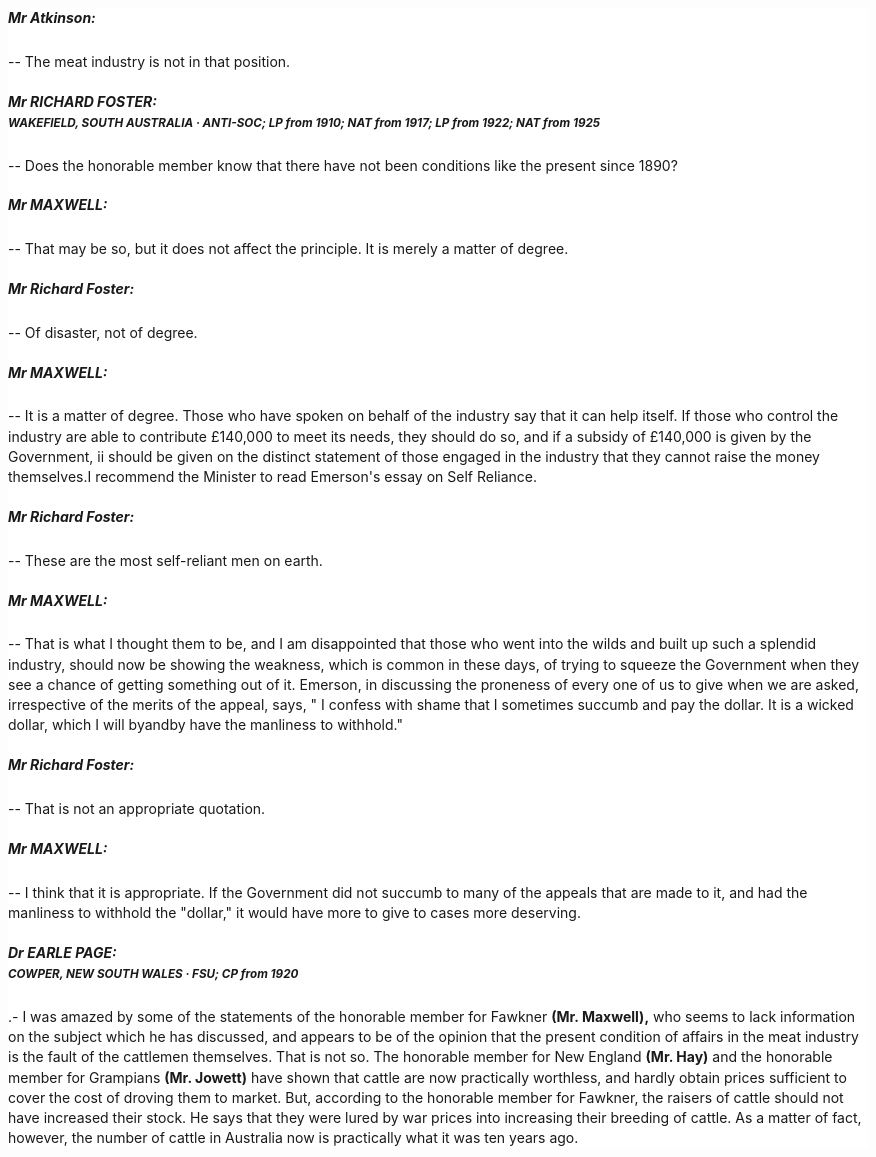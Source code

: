 ##### Mr Atkinson:

-- The meat industry is not in that position. 

##### Mr RICHARD FOSTER:<br><small class="text-muted">WAKEFIELD, SOUTH AUSTRALIA &middot; ANTI-SOC; LP from 1910; NAT from 1917; LP from 1922; NAT from 1925</small>

-- Does the honorable member know that there have not been conditions like the present since 1890? 

##### Mr MAXWELL:

-- That may be so, but it does not affect the principle. It is merely a matter of degree. 

##### Mr Richard Foster:

-- Of disaster, not of degree. 

##### Mr MAXWELL:

-- It is a matter of degree. Those who have spoken on behalf of the industry say that it can help itself. If those who control the industry are able to contribute £140,000 to meet its needs, they should do so, and if a subsidy of £140,000 is given by the Government, ii should be given on the distinct statement of those engaged in the industry that they cannot raise the money themselves.I recommend the Minister to read Emerson's essay on Self Reliance. 

##### Mr Richard Foster:

-- These are the most self-reliant men on earth. 

##### Mr MAXWELL:

-- That is what I thought them to be, and I am disappointed that those who went into the  wilds and built up such a splendid industry, should now be showing the weakness, which is common in these days, of trying to squeeze the Government when they see a chance of getting something out of it. Emerson, in discussing the proneness of every one of us to give when we are asked, irrespective of the merits of the appeal, says, " I confess with shame that I sometimes succumb and pay the dollar. It is a wicked dollar, which I will byandby have the manliness to withhold." 

##### Mr Richard Foster:

--  That is not an appropriate quotation. 

##### Mr MAXWELL:

-- I think that it is appropriate. If the Government did not succumb to many of the appeals that are made to it, and had the manliness to withhold the "dollar," it would have more to give to cases more deserving. 

##### Dr EARLE PAGE:<br><small class="text-muted">COWPER, NEW SOUTH WALES &middot; FSU; CP from 1920</small>

.- I was amazed by some of the statements of the honorable member for Fawkner  **(Mr. Maxwell),**  who seems to lack information on the subject which he has discussed, and appears to be of the opinion that the present condition of affairs in the meat industry is the fault of the cattlemen themselves. That is not so. The honorable member for New England  **(Mr. Hay)**  and the honorable member for Grampians  **(Mr. Jowett)**  have shown that cattle are now practically worthless, and hardly obtain prices sufficient to cover the cost of droving them to market. But, according to the honorable member for Fawkner, the raisers of cattle should not have increased their stock. He says that they were lured by war prices into increasing their breeding of cattle. As a matter of fact, however, the number of cattle in Australia now is practically what it was ten years ago. 
